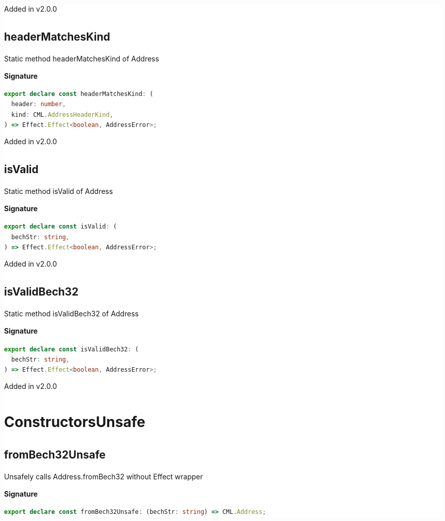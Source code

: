 Added in v2.0.0

## headerMatchesKind

Static method headerMatchesKind of Address

**Signature**

```ts
export declare const headerMatchesKind: (
  header: number,
  kind: CML.AddressHeaderKind,
) => Effect.Effect<boolean, AddressError>;
```

Added in v2.0.0

## isValid

Static method isValid of Address

**Signature**

```ts
export declare const isValid: (
  bechStr: string,
) => Effect.Effect<boolean, AddressError>;
```

Added in v2.0.0

## isValidBech32

Static method isValidBech32 of Address

**Signature**

```ts
export declare const isValidBech32: (
  bechStr: string,
) => Effect.Effect<boolean, AddressError>;
```

Added in v2.0.0

# ConstructorsUnsafe

## fromBech32Unsafe

Unsafely calls Address.fromBech32 without Effect wrapper

**Signature**

```ts
export declare const fromBech32Unsafe: (bechStr: string) => CML.Address;
```

